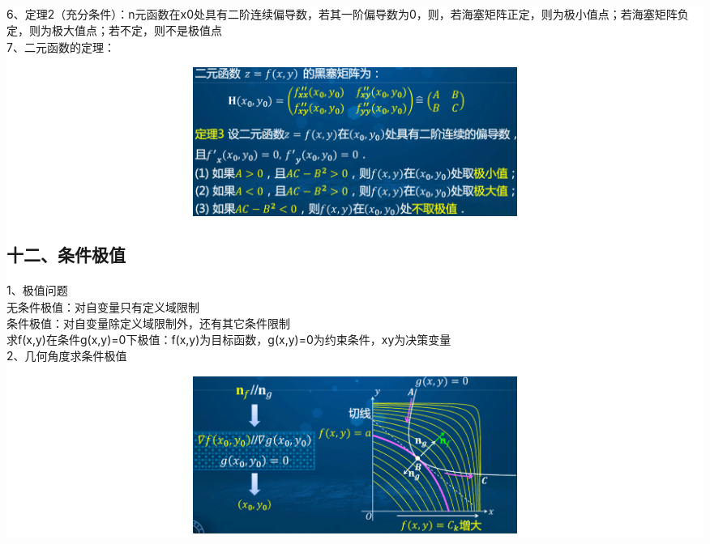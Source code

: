 6、定理2（充分条件）：n元函数在x0处具有二阶连续偏导数，若其一阶偏导数为0，则，若海塞矩阵正定，则为极小值点；若海塞矩阵负定，则为极大值点；若不定，则不是极值点  
7、二元函数的定理：  
<div align=center><img src="./pictures4/11-4.png" width="400"/></div>  

## 十二、条件极值  
1、极值问题  
无条件极值：对自变量只有定义域限制  
条件极值：对自变量除定义域限制外，还有其它条件限制  
求f(x,y)在条件g(x,y)=0下极值：f(x,y)为目标函数，g(x,y)=0为约束条件，xy为决策变量  
2、几何角度求条件极值  
<div align=center><img src="./pictures4/12-1.png" width="400"/></div>  
